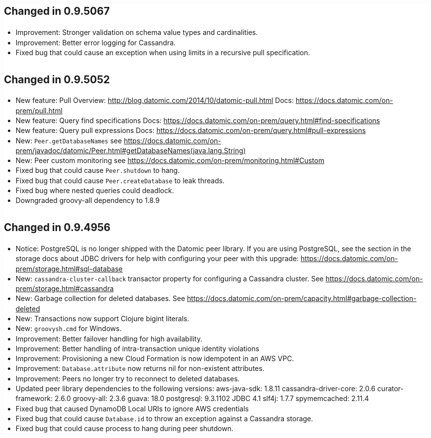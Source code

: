 ## Changed in 0.9.5067

* Improvement: Stronger validation on schema value types and cardinalities.
* Improvement: Better error logging for Cassandra.
* Fixed bug that could cause an exception when using limits in a recursive pull
  specification.

## Changed in 0.9.5052

* New feature: Pull
  Overview: http://blog.datomic.com/2014/10/datomic-pull.html
  Docs: https://docs.datomic.com/on-prem/pull.html
* New feature: Query find specifications
  Docs: https://docs.datomic.com/on-prem/query.html#find-specifications
* New feature: Query pull expressions
  Docs: https://docs.datomic.com/on-prem/query.html#pull-expressions
* New: `Peer.getDatabaseNames`
  see https://docs.datomic.com/on-prem/javadoc/datomic/Peer.html#getDatabaseNames(java.lang.String)
* New: Peer custom monitoring
  see https://docs.datomic.com/on-prem/monitoring.html#Custom
* Fixed bug that could cause `Peer.shutdown` to hang.
* Fixed bug that could cause `Peer.createDatabase` to leak threads.
* Fixed bug where nested queries could deadlock.
* Downgraded groovy-all dependency to 1.8.9

## Changed in 0.9.4956

* Notice: PostgreSQL is no longer shipped with the Datomic peer library.
  If you are using PostgreSQL, see the section in the storage docs about
  JDBC drivers for help with configuring your peer with this upgrade:
  https://docs.datomic.com/on-prem/storage.html#sql-database
* New: `cassandra-cluster-callback` transactor property for configuring a
  Cassandra cluster.
  See https://docs.datomic.com/on-prem/storage.html#cassandra
* New: Garbage collection for deleted databases.
  See https://docs.datomic.com/on-prem/capacity.html#garbage-collection-deleted
* New: Transactions now support Clojure bigint literals.
* New: `groovysh.cmd` for Windows.
* Improvement: Better failover handling for high availability.
* Improvement: Better handling of intra-transaction unique identity
  violations
* Improvement: Provisioning a new Cloud Formation is now idempotent in an
  AWS VPC.
* Improvement: `Database.attribute` now returns nil for non-existent
  attributes.
* Improvement: Peers no longer try to reconnect to deleted databases.
* Updated peer library dependencies to the following versions:
  aws-java-sdk: 1.8.11
  cassandra-driver-core: 2.0.6
  curator-framework: 2.6.0
  groovy-all: 2.3.6
  guava: 18.0
  postgresql: 9.3.1102 JDBC 4.1
  slf4j: 1.7.7
  spymemcached: 2.11.4
* Fixed bug that caused DynamoDB Local URIs to ignore AWS credentials
* Fixed bug that could cause `Database.id` to throw an exception against a
  Cassandra storage.
* Fixed bug that could cause process to hang during peer shutdown.
